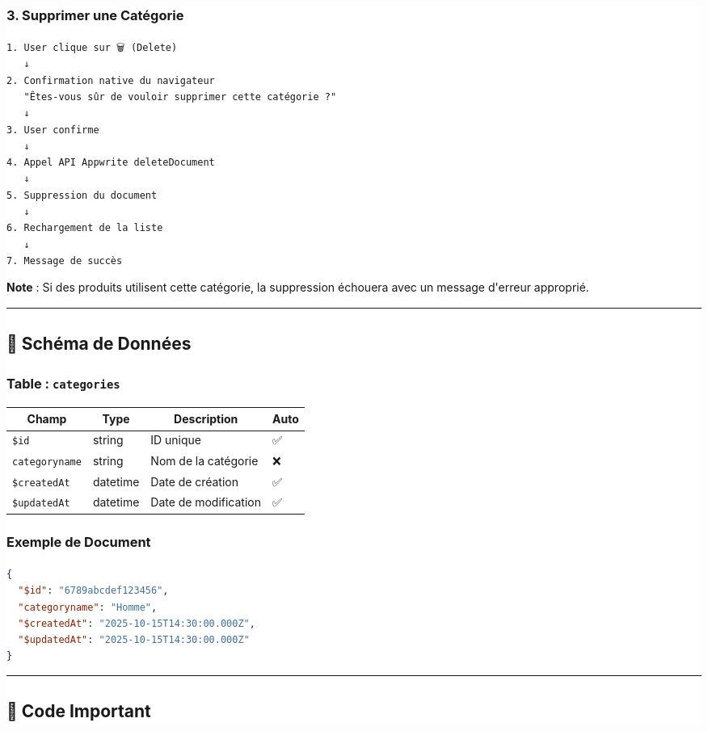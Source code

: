 ### 3. Supprimer une Catégorie

```
1. User clique sur 🗑️ (Delete)
   ↓
2. Confirmation native du navigateur
   "Êtes-vous sûr de vouloir supprimer cette catégorie ?"
   ↓
3. User confirme
   ↓
4. Appel API Appwrite deleteDocument
   ↓
5. Suppression du document
   ↓
6. Rechargement de la liste
   ↓
7. Message de succès
```

**Note** : Si des produits utilisent cette catégorie, la suppression échouera avec un message d'erreur approprié.

---

## 🎯 Schéma de Données

### Table : `categories`

| Champ | Type | Description | Auto |
|-------|------|-------------|------|
| `$id` | string | ID unique | ✅ |
| `categoryname` | string | Nom de la catégorie | ❌ |
| `$createdAt` | datetime | Date de création | ✅ |
| `$updatedAt` | datetime | Date de modification | ✅ |

### Exemple de Document

```json
{
  "$id": "6789abcdef123456",
  "categoryname": "Homme",
  "$createdAt": "2025-10-15T14:30:00.000Z",
  "$updatedAt": "2025-10-15T14:30:00.000Z"
}
```

---

## 🔧 Code Important
